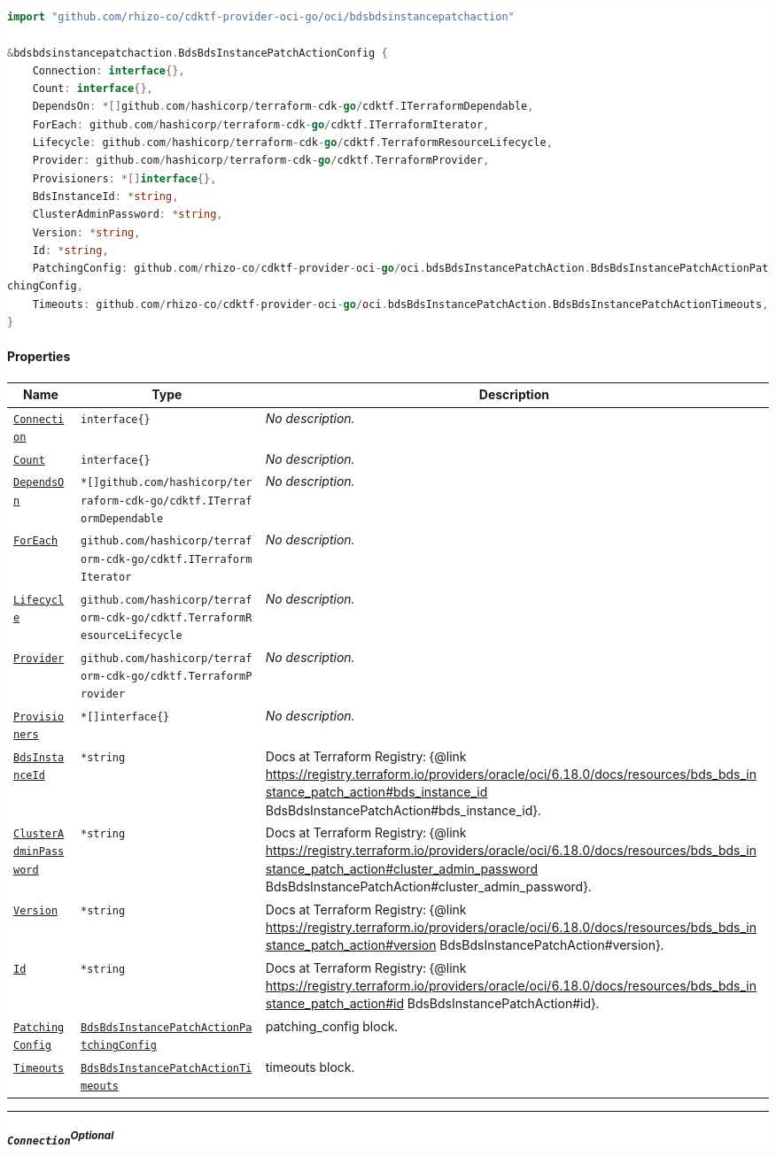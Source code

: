 ```go
import "github.com/rhizo-co/cdktf-provider-oci-go/oci/bdsbdsinstancepatchaction"

&bdsbdsinstancepatchaction.BdsBdsInstancePatchActionConfig {
	Connection: interface{},
	Count: interface{},
	DependsOn: *[]github.com/hashicorp/terraform-cdk-go/cdktf.ITerraformDependable,
	ForEach: github.com/hashicorp/terraform-cdk-go/cdktf.ITerraformIterator,
	Lifecycle: github.com/hashicorp/terraform-cdk-go/cdktf.TerraformResourceLifecycle,
	Provider: github.com/hashicorp/terraform-cdk-go/cdktf.TerraformProvider,
	Provisioners: *[]interface{},
	BdsInstanceId: *string,
	ClusterAdminPassword: *string,
	Version: *string,
	Id: *string,
	PatchingConfig: github.com/rhizo-co/cdktf-provider-oci-go/oci.bdsBdsInstancePatchAction.BdsBdsInstancePatchActionPatchingConfig,
	Timeouts: github.com/rhizo-co/cdktf-provider-oci-go/oci.bdsBdsInstancePatchAction.BdsBdsInstancePatchActionTimeouts,
}
```

#### Properties <a name="Properties" id="Properties"></a>

| **Name** | **Type** | **Description** |
| --- | --- | --- |
| <code><a href="#rhizo-co-terraform-provider-oci.bdsBdsInstancePatchAction.BdsBdsInstancePatchActionConfig.property.connection">Connection</a></code> | <code>interface{}</code> | *No description.* |
| <code><a href="#rhizo-co-terraform-provider-oci.bdsBdsInstancePatchAction.BdsBdsInstancePatchActionConfig.property.count">Count</a></code> | <code>interface{}</code> | *No description.* |
| <code><a href="#rhizo-co-terraform-provider-oci.bdsBdsInstancePatchAction.BdsBdsInstancePatchActionConfig.property.dependsOn">DependsOn</a></code> | <code>*[]github.com/hashicorp/terraform-cdk-go/cdktf.ITerraformDependable</code> | *No description.* |
| <code><a href="#rhizo-co-terraform-provider-oci.bdsBdsInstancePatchAction.BdsBdsInstancePatchActionConfig.property.forEach">ForEach</a></code> | <code>github.com/hashicorp/terraform-cdk-go/cdktf.ITerraformIterator</code> | *No description.* |
| <code><a href="#rhizo-co-terraform-provider-oci.bdsBdsInstancePatchAction.BdsBdsInstancePatchActionConfig.property.lifecycle">Lifecycle</a></code> | <code>github.com/hashicorp/terraform-cdk-go/cdktf.TerraformResourceLifecycle</code> | *No description.* |
| <code><a href="#rhizo-co-terraform-provider-oci.bdsBdsInstancePatchAction.BdsBdsInstancePatchActionConfig.property.provider">Provider</a></code> | <code>github.com/hashicorp/terraform-cdk-go/cdktf.TerraformProvider</code> | *No description.* |
| <code><a href="#rhizo-co-terraform-provider-oci.bdsBdsInstancePatchAction.BdsBdsInstancePatchActionConfig.property.provisioners">Provisioners</a></code> | <code>*[]interface{}</code> | *No description.* |
| <code><a href="#rhizo-co-terraform-provider-oci.bdsBdsInstancePatchAction.BdsBdsInstancePatchActionConfig.property.bdsInstanceId">BdsInstanceId</a></code> | <code>*string</code> | Docs at Terraform Registry: {@link https://registry.terraform.io/providers/oracle/oci/6.18.0/docs/resources/bds_bds_instance_patch_action#bds_instance_id BdsBdsInstancePatchAction#bds_instance_id}. |
| <code><a href="#rhizo-co-terraform-provider-oci.bdsBdsInstancePatchAction.BdsBdsInstancePatchActionConfig.property.clusterAdminPassword">ClusterAdminPassword</a></code> | <code>*string</code> | Docs at Terraform Registry: {@link https://registry.terraform.io/providers/oracle/oci/6.18.0/docs/resources/bds_bds_instance_patch_action#cluster_admin_password BdsBdsInstancePatchAction#cluster_admin_password}. |
| <code><a href="#rhizo-co-terraform-provider-oci.bdsBdsInstancePatchAction.BdsBdsInstancePatchActionConfig.property.version">Version</a></code> | <code>*string</code> | Docs at Terraform Registry: {@link https://registry.terraform.io/providers/oracle/oci/6.18.0/docs/resources/bds_bds_instance_patch_action#version BdsBdsInstancePatchAction#version}. |
| <code><a href="#rhizo-co-terraform-provider-oci.bdsBdsInstancePatchAction.BdsBdsInstancePatchActionConfig.property.id">Id</a></code> | <code>*string</code> | Docs at Terraform Registry: {@link https://registry.terraform.io/providers/oracle/oci/6.18.0/docs/resources/bds_bds_instance_patch_action#id BdsBdsInstancePatchAction#id}. |
| <code><a href="#rhizo-co-terraform-provider-oci.bdsBdsInstancePatchAction.BdsBdsInstancePatchActionConfig.property.patchingConfig">PatchingConfig</a></code> | <code><a href="#rhizo-co-terraform-provider-oci.bdsBdsInstancePatchAction.BdsBdsInstancePatchActionPatchingConfig">BdsBdsInstancePatchActionPatchingConfig</a></code> | patching_config block. |
| <code><a href="#rhizo-co-terraform-provider-oci.bdsBdsInstancePatchAction.BdsBdsInstancePatchActionConfig.property.timeouts">Timeouts</a></code> | <code><a href="#rhizo-co-terraform-provider-oci.bdsBdsInstancePatchAction.BdsBdsInstancePatchActionTimeouts">BdsBdsInstancePatchActionTimeouts</a></code> | timeouts block. |

---

##### `Connection`<sup>Optional</sup> <a name="Connection" id="rhizo-co-terraform-provider-oci.bdsBdsInstancePatchAction.BdsBdsInstancePatchActionConfig.property.connection"></a>

